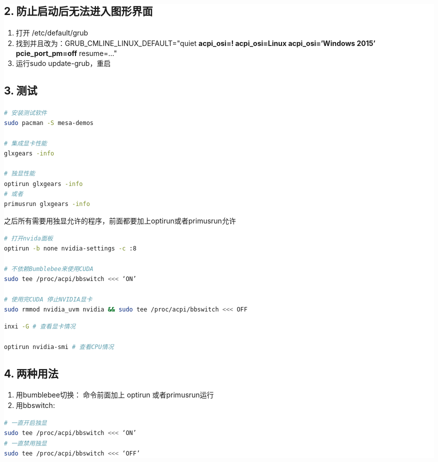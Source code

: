 ## 2. 防止启动后无法进入图形界面
1. 打开 /etc/default/grub
2. 找到并且改为：GRUB_CMLINE_LINUX_DEFAULT="quiet **acpi_osi=! acpi_osi=Linux acpi_osi=’Windows 2015’ pcie_port_pm=off** resume=..."
3. 运行sudo update-grub，重启

## 3. 测试

```bash
# 安装测试软件
sudo pacman -S mesa-demos

# 集成显卡性能
glxgears -info

# 独显性能
optirun glxgears -info
# 或者
primusrun glxgears -info
```

之后所有需要用独显允许的程序，前面都要加上optirun或者primusrun允许

```bash
# 打开nvida面板
optirun -b none nvidia-settings -c :8

# 不依赖Bumblebee来使用CUDA
sudo tee /proc/acpi/bbswitch <<< ‘ON’

# 使用完CUDA 停止NVIDIA显卡
sudo rmmod nvidia_uvm nvidia && sudo tee /proc/acpi/bbswitch <<< OFF
```

```bash
inxi -G # 查看显卡情况

optirun nvidia-smi # 查看CPU情况
```

## 4. 两种用法
1. 用bumblebee切换：
命令前面加上 optirun 或者primusrun运行
2. 用bbswitch:

```bash
# 一直开启独显
sudo tee /proc/acpi/bbswitch <<< ‘ON’
# 一直禁用独显
sudo tee /proc/acpi/bbswitch <<< ‘OFF’
```

